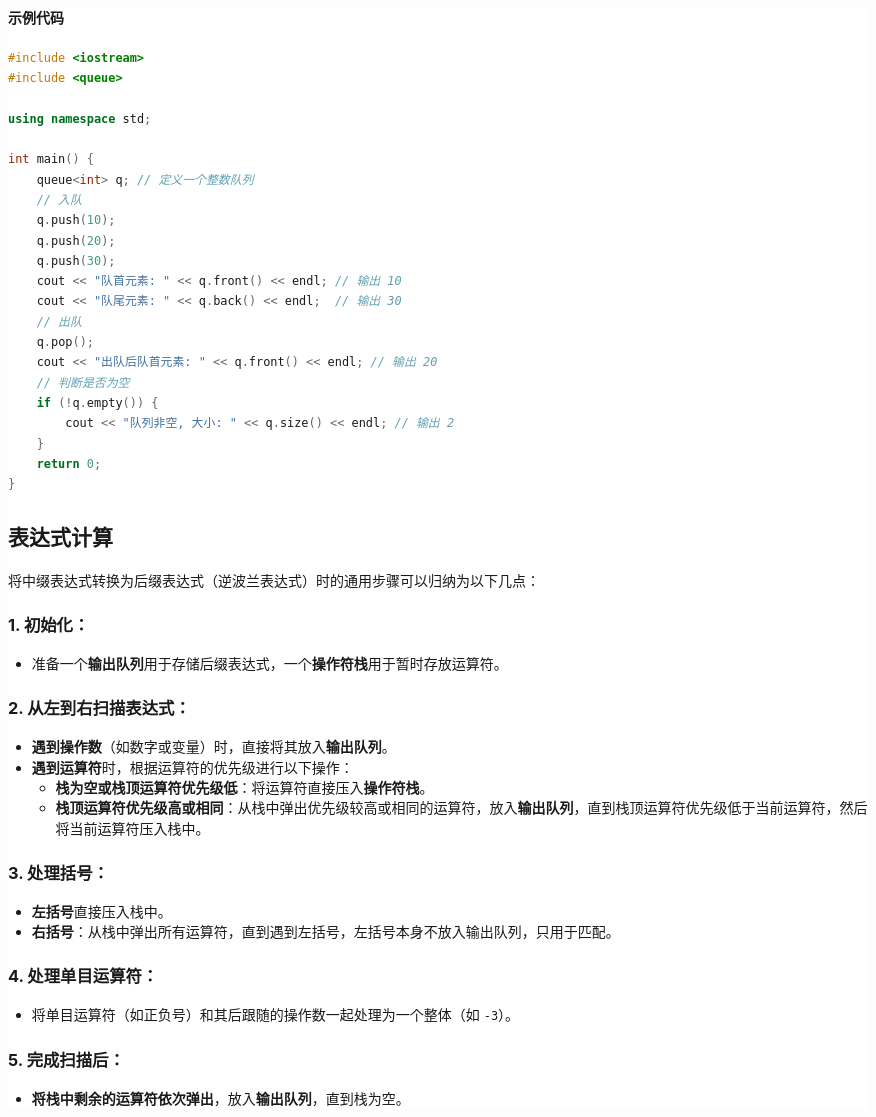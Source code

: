 #### 示例代码

```cpp
#include <iostream>
#include <queue>

using namespace std;

int main() {
    queue<int> q; // 定义一个整数队列
    // 入队
    q.push(10);
    q.push(20);
    q.push(30);
    cout << "队首元素: " << q.front() << endl; // 输出 10
    cout << "队尾元素: " << q.back() << endl;  // 输出 30
    // 出队
    q.pop();
    cout << "出队后队首元素: " << q.front() << endl; // 输出 20
    // 判断是否为空
    if (!q.empty()) {
        cout << "队列非空, 大小: " << q.size() << endl; // 输出 2
    }
    return 0;
}
```

## 表达式计算

将中缀表达式转换为后缀表达式（逆波兰表达式）时的通用步骤可以归纳为以下几点：

### 1. 初始化：

- 准备一个**输出队列**用于存储后缀表达式，一个**操作符栈**用于暂时存放运算符。
  
### 2. 从左到右扫描表达式：
- **遇到操作数**（如数字或变量）时，直接将其放入**输出队列**。
- **遇到运算符**时，根据运算符的优先级进行以下操作：
  - **栈为空或栈顶运算符优先级低**：将运算符直接压入**操作符栈**。
  - **栈顶运算符优先级高或相同**：从栈中弹出优先级较高或相同的运算符，放入**输出队列**，直到栈顶运算符优先级低于当前运算符，然后将当前运算符压入栈中。

### 3. 处理括号：
- **左括号**直接压入栈中。
- **右括号**：从栈中弹出所有运算符，直到遇到左括号，左括号本身不放入输出队列，只用于匹配。

### 4. 处理单目运算符：
- 将单目运算符（如正负号）和其后跟随的操作数一起处理为一个整体（如 `-3`）。

### 5. 完成扫描后：
- **将栈中剩余的运算符依次弹出**，放入**输出队列**，直到栈为空。
